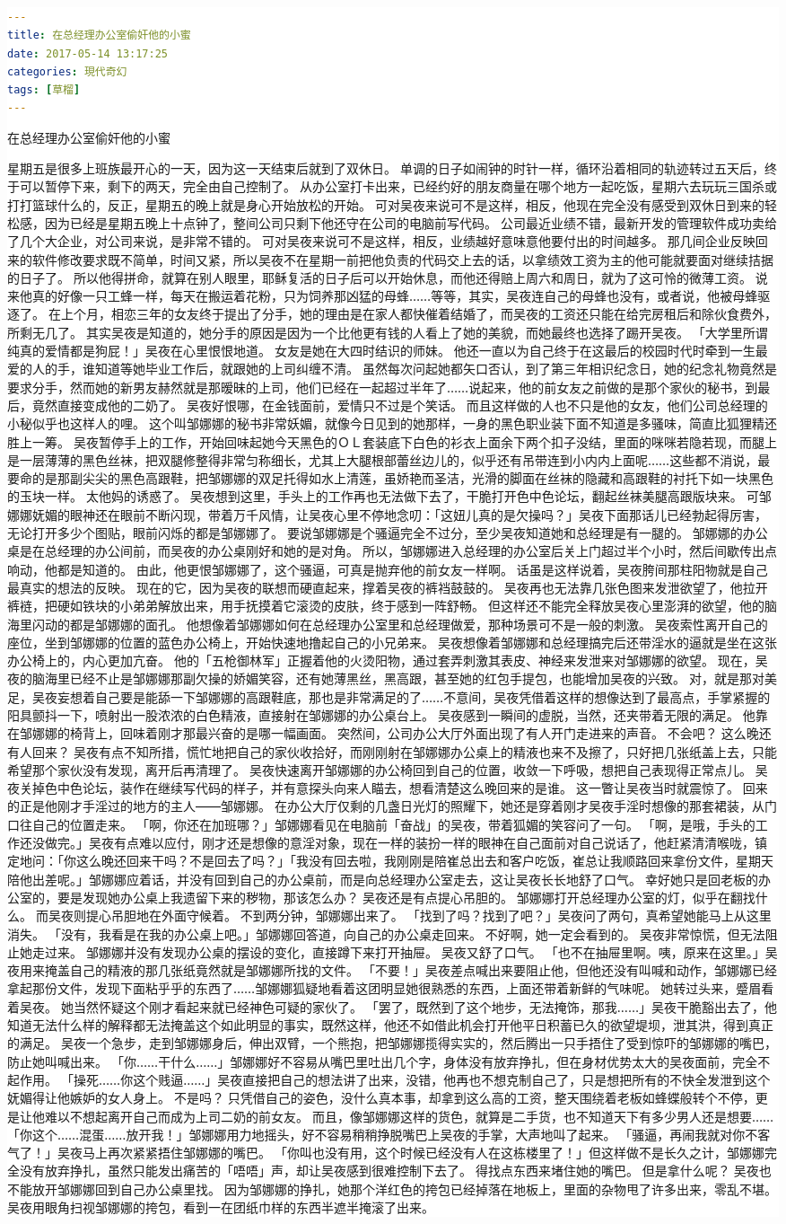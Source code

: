 ```yaml
---
title: 在总经理办公室偷奸他的小蜜
date: 2017-05-14 13:17:25
categories: 現代奇幻
tags: [草榴]
---
```

在总经理办公室偷奸他的小蜜

星期五是很多上班族最开心的一天，因为这一天结束后就到了双休日。 单调的日子如闹钟的时针一样，循环沿着相同的轨迹转过五天后，终于可以暂停下来，剩下的两天，完全由自己控制了。 从办公室打卡出来，已经约好的朋友商量在哪个地方一起吃饭，星期六去玩玩三国杀或打打篮球什么的，反正，星期五的晚上就是身心开始放松的开始。
可对吴夜来说可不是这样，相反，他现在完全没有感受到双休日到来的轻松感，因为已经是星期五晚上十点钟了，整间公司只剩下他还守在公司的电脑前写代码。 公司最近业绩不错，最新开发的管理软件成功卖给了几个大企业，对公司来说，是非常不错的。
可对吴夜来说可不是这样，相反，业绩越好意味意他要付出的时间越多。 那几间企业反映回来的软件修改要求既不简单，时间又紧，所以吴夜不在星期一前把他负责的代码交上去的话，以拿绩效工资为主的他可能就要面对继续拮据的日子了。
所以他得拼命，就算在别人眼里，耶稣复活的日子后可以开始休息，而他还得赔上周六和周日，就为了这可怜的微薄工资。
说来他真的好像一只工蜂一样，每天在搬运着花粉，只为饲养那凶猛的母蜂……等等，其实，吴夜连自己的母蜂也没有，或者说，他被母蜂驱逐了。 在上个月，相恋三年的女友终于提出了分手，她的理由是在家人都快催着结婚了，而吴夜的工资还只能在给完房租后和除伙食费外，所剩无几了。 其实吴夜是知道的，她分手的原因是因为一个比他更有钱的人看上了她的美貌，而她最终也选择了踢开吴夜。
「大学里所谓纯真的爱情都是狗屁！」吴夜在心里恨恨地道。 女友是她在大四时结识的师妹。 他还一直以为自己终于在这最后的校园时代时牵到一生最爱的人的手，谁知道等她毕业工作后，就跟她的上司纠缠不清。 虽然每次问起她都矢口否认，到了第三年相识纪念日，她的纪念礼物竟然是要求分手，然而她的新男友赫然就是那暧昧的上司，他们已经在一起超过半年了……说起来，他的前女友之前做的是那个家伙的秘书，到最后，竟然直接变成他的二奶了。 吴夜好恨哪，在金钱面前，爱情只不过是个笑话。 而且这样做的人也不只是他的女友，他们公司总经理的小秘似乎也这样人的哩。
这个叫邹娜娜的秘书非常妖媚，就像今日见到的她那样，一身的黑色职业装下面不知道是多骚味，简直比狐狸精还胜上一筹。 吴夜暂停手上的工作，开始回味起她今天黑色的ＯＬ套装底下白色的衫衣上面余下两个扣子没结，里面的咪咪若隐若现，而腿上是一层薄薄的黑色丝袜，把双腿修整得非常匀称细长，尤其上大腿根部蕾丝边儿的，似乎还有吊带连到小内内上面呢……这些都不消说，最要命的是那副尖尖的黑色高跟鞋，把邹娜娜的双足托得如水上清莲，虽娇艳而圣洁，光滑的脚面在丝袜的隐藏和高跟鞋的衬托下如一块黑色的玉块一样。 太他妈的诱惑了。 吴夜想到这里，手头上的工作再也无法做下去了，干脆打开色中色论坛，翻起丝袜美腿高跟版块来。
可邹娜娜妩媚的眼神还在眼前不断闪现，带着万千风情，让吴夜心里不停地念叨：「这妞儿真的是欠操吗？」吴夜下面那话儿已经勃起得厉害，无论打开多少个图贴，眼前闪烁的都是邹娜娜了。
要说邹娜娜是个骚逼完全不过分，至少吴夜知道她和总经理是有一腿的。 邹娜娜的办公桌是在总经理的办公间前，而吴夜的办公桌刚好和她的是对角。 所以，邹娜娜进入总经理的办公室后关上门超过半个小时，然后间歇传出点响动，他都是知道的。 由此，他更恨邹娜娜了，这个骚逼，可真是抛弃他的前女友一样啊。
话虽是这样说着，吴夜胯间那柱阳物就是自己最真实的想法的反映。 现在的它，因为吴夜的联想而硬直起来，撑着吴夜的裤裆鼓鼓的。 吴夜再也无法靠几张色图来发泄欲望了，他拉开裤裢，把硬如铁块的小弟弟解放出来，用手抚摸着它滚烫的皮肤，终于感到一阵舒畅。
但这样还不能完全释放吴夜心里澎湃的欲望，他的脑海里闪动的都是邹娜娜的面孔。 他想像着邹娜娜如何在总经理办公室里和总经理做爱，那种场景可不是一般的刺激。 吴夜索性离开自己的座位，坐到邹娜娜的位置的蓝色办公椅上，开始快速地撸起自己的小兄弟来。
吴夜想像着邹娜娜和总经理搞完后还带淫水的逼就是坐在这张办公椅上的，内心更加亢奋。 他的「五枪御林军」正握着他的火烫阳物，通过套弄刺激其表皮、神经来发泄来对邹娜娜的欲望。 现在，吴夜的脑海里已经不止是邹娜娜那副欠操的娇媚笑容，还有她薄黑丝，黑高跟，甚至她的红包手提包，也能增加吴夜的兴致。
对，就是那对美足，吴夜妄想着自己要是能舔一下邹娜娜的高跟鞋底，那也是非常满足的了……不意间，吴夜凭借着这样的想像达到了最高点，手掌紧握的阳具颤抖一下，喷射出一股浓浓的白色精液，直接射在邹娜娜的办公桌台上。
吴夜感到一瞬间的虚脱，当然，还夹带着无限的满足。 他靠在邹娜娜的椅背上，回味着刚才那最兴奋的是哪一幅画面。
突然间，公司办公大厅外面出现了有人开门走进来的声音。 不会吧？ 这么晚还有人回来？ 吴夜有点不知所措，慌忙地把自己的家伙收拾好，而刚刚射在邹娜娜办公桌上的精液也来不及擦了，只好把几张纸盖上去，只能希望那个家伙没有发现，离开后再清理了。
吴夜快速离开邹娜娜的办公椅回到自己的位置，收敛一下呼吸，想把自己表现得正常点儿。 吴夜关掉色中色论坛，装作在继续写代码的样子，并有意探头向来人瞄去，想看清楚这么晚回来的是谁。
这一瞥让吴夜当时就震惊了。 回来的正是他刚才手淫过的地方的主人——邹娜娜。 在办公大厅仅剩的几盏日光灯的照耀下，她还是穿着刚才吴夜手淫时想像的那套裙装，从门口往自己的位置走来。
「啊，你还在加班哪？」邹娜娜看见在电脑前「奋战」的吴夜，带着狐媚的笑容问了一句。
「啊，是哦，手头的工作还没做完。」吴夜有点难以应付，刚才还是想像的意淫对象，现在一样的装扮一样的眼神在自己面前对自己说话了，他赶紧清清喉咙，镇定地问：「你这么晚还回来干吗？不是回去了吗？」「我没有回去啦，我刚刚是陪崔总出去和客户吃饭，崔总让我顺路回来拿份文件，星期天陪他出差呢。」邹娜娜应着话，并没有回到自己的办公桌前，而是向总经理办公室走去，这让吴夜长长地舒了口气。
幸好她只是回老板的办公室的，要是发现她办公桌上我遗留下来的秽物，那该怎么办？ 吴夜还是有点提心吊胆的。
邹娜娜打开总经理办公室的灯，似乎在翻找什么。 而吴夜则提心吊胆地在外面守候着。
不到两分钟，邹娜娜出来了。
「找到了吗？找到了吧？」吴夜问了两句，真希望她能马上从这里消失。
「没有，我看是在我的办公桌上吧。」邹娜娜回答道，向自己的办公桌走回来。
不好啊，她一定会看到的。 吴夜非常惊慌，但无法阻止她走过来。
邹娜娜并没有发现办公桌的摆设的变化，直接蹲下来打开抽屉。 吴夜又舒了口气。
「也不在抽屉里啊。咦，原来在这里。」吴夜用来掩盖自己的精液的那几张纸竟然就是邹娜娜所找的文件。
「不要！」吴夜差点喊出来要阻止他，但他还没有叫喊和动作，邹娜娜已经拿起那份文件，发现下面粘乎乎的东西了……邹娜娜狐疑地看着这团明显她很熟悉的东西，上面还带着新鲜的气味呢。 她转过头来，蹙眉看着吴夜。 她当然怀疑这个刚才看起来就已经神色可疑的家伙了。
「罢了，既然到了这个地步，无法掩饰，那我……」吴夜干脆豁出去了，他知道无法什么样的解释都无法掩盖这个如此明显的事实，既然这样，他还不如借此机会打开他平日积蓄已久的欲望堤坝，泄其洪，得到真正的满足。
吴夜一个急步，走到邹娜娜身后，伸出双臂，一个熊抱，把邹娜娜揽得实实的，然后腾出一只手捂住了受到惊吓的邹娜娜的嘴巴，防止她叫喊出来。
「你……干什么……」邹娜娜好不容易从嘴巴里吐出几个字，身体没有放弃挣扎，但在身材优势太大的吴夜面前，完全不起作用。
「操死……你这个贱逼……」吴夜直接把自己的想法讲了出来，没错，他再也不想克制自己了，只是想把所有的不快全发泄到这个妩媚得让他嫉妒的女人身上。
不是吗？ 只凭借自己的姿色，没什么真本事，却拿到这么高的工资，整天围绕着老板如蜂蝶般转个不停，更是让他难以不想起离开自己而成为上司二奶的前女友。 而且，像邹娜娜这样的货色，就算是二手货，也不知道天下有多少男人还是想要……「你这个……混蛋……放开我！」邹娜娜用力地摇头，好不容易稍稍挣脱嘴巴上吴夜的手掌，大声地叫了起来。
「骚逼，再闹我就对你不客气了！」吴夜马上再次紧紧捂住邹娜娜的嘴巴。
「你叫也没有用，这个时候已经没有人在这栋楼里了！」但这样做不是长久之计，邹娜娜完全没有放弃挣扎，虽然只能发出痛苦的「唔唔」声，却让吴夜感到很难控制下去了。 得找点东西来堵住她的嘴巴。 但是拿什么呢？ 吴夜也不能放开邹娜娜回到自己办公桌里找。
因为邹娜娜的挣扎，她那个洋红色的挎包已经掉落在地板上，里面的杂物甩了许多出来，零乱不堪。 吴夜用眼角扫视邹娜娜的挎包，看到一在团纸巾样的东西半遮半掩滚了出来。